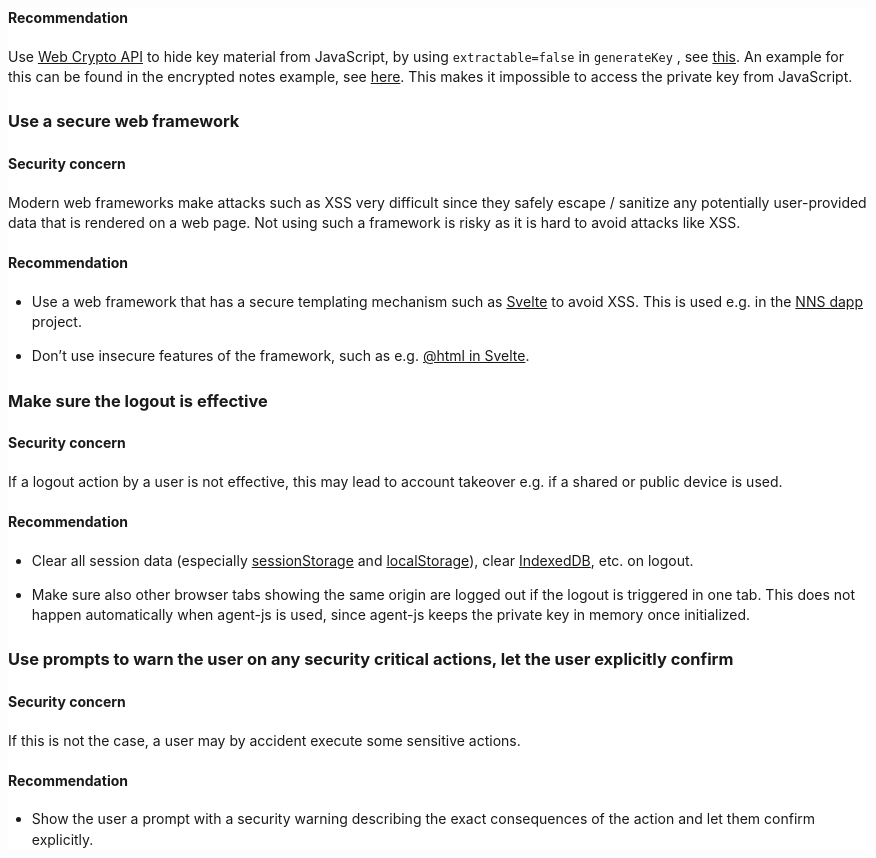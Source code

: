 #### Recommendation

Use [Web Crypto API](https://developer.mozilla.org/en-US/docs/Web/API/Web_Crypto_API) to hide key material from JavaScript, by using `extractable=false` in `generateKey` , see [this](https://developer.mozilla.org/en-US/docs/Web/API/SubtleCrypto/generateKey). An example for this can be found in the encrypted notes example, see [here](https://github.com/dfinity/examples/blob/master/motoko/encrypted-notes-dapp/src/frontend/src/lib/crypto.ts#L149-L159). This makes it impossible to access the private key from JavaScript.

### Use a secure web framework

#### Security concern

Modern web frameworks make attacks such as XSS very difficult since they safely escape / sanitize any potentially user-provided data that is rendered on a web page. Not using such a framework is risky as it is hard to avoid attacks like XSS.

#### Recommendation

-   Use a web framework that has a secure templating mechanism such as [Svelte](https://svelte.dev/) to avoid XSS. This is used e.g. in the [NNS dapp](https://github.com/dfinity/nns-dapp) project.

-   Don’t use insecure features of the framework, such as e.g. [@html in Svelte](https://svelte.dev/docs#template-syntax-html).

### Make sure the logout is effective

#### Security concern

If a logout action by a user is not effective, this may lead to account takeover e.g. if a shared or public device is used.

#### Recommendation

-   Clear all session data (especially [sessionStorage](https://developer.mozilla.org/en-US/docs/Web/API/Window/sessionStorage) and [localStorage](https://developer.mozilla.org/en-US/docs/Web/API/Window/localStorage)), clear [IndexedDB](https://developer.mozilla.org/en-US/docs/Web/API/IndexedDB_API), etc. on logout.

-   Make sure also other browser tabs showing the same origin are logged out if the logout is triggered in one tab. This does not happen automatically when agent-js is used, since agent-js keeps the private key in memory once initialized.

### Use prompts to warn the user on any security critical actions, let the user explicitly confirm

#### Security concern

If this is not the case, a user may by accident execute some sensitive actions.

#### Recommendation

-   Show the user a prompt with a security warning describing the exact consequences of the action and let them confirm explicitly.
